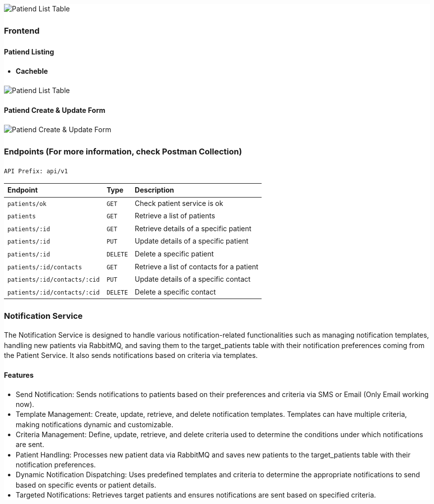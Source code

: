 ![Patiend List Table](https://i.hizliresim.com/mgq1va8.png)

### Frontend

#### Patiend Listing
- #### Cacheble


![Patiend List Table](https://i.hizliresim.com/26o98yc.png)

#### Patiend Create & Update Form
![Patiend Create & Update Form](https://i.hizliresim.com/b5fzbru.png)



### Endpoints (For more information, check Postman Collection)

``
API Prefix: api/v1
``

| Endpoint                    | Type     | Description                             |
| :-------------------------- | :------- | :-------------------------------------- |
| `patients/ok`               | `GET`    | Check patient service is ok             |
| `patients`                  | `GET`    | Retrieve a list of patients             |
| `patients/:id`              | `GET`    | Retrieve details of a specific patient  |
| `patients/:id`              | `PUT`    | Update details of a specific patient    |
| `patients/:id`              | `DELETE` | Delete a specific patient               |
| `patients/:id/contacts`     | `GET`    | Retrieve a list of contacts for a patient |
| `patients/:id/contacts/:cid`| `PUT`    | Update details of a specific contact    |
| `patients/:id/contacts/:cid`| `DELETE` | Delete a specific contact               |



### Notification Service
The Notification Service is designed to handle various notification-related functionalities such as managing notification templates, handling new patients via RabbitMQ, and saving them to the target_patients table with their notification preferences coming from the Patient Service. It also sends notifications based on criteria via templates.

#### Features
- Send Notification: Sends notifications to patients based on their preferences and criteria via SMS or Email (Only Email working now).
- Template Management: Create, update, retrieve, and delete notification templates. Templates can have multiple criteria, making notifications dynamic and customizable.
- Criteria Management: Define, update, retrieve, and delete criteria used to determine the conditions under which notifications are sent.
- Patient Handling: Processes new patient data via RabbitMQ and saves new patients to the target_patients table with their notification preferences.
- Dynamic Notification Dispatching: Uses predefined templates and criteria to determine the appropriate notifications to send based on specific events or patient details.
- Targeted Notifications: Retrieves target patients and ensures notifications are sent based on specified criteria.
